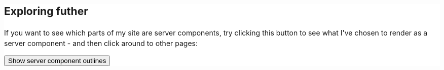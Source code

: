 ## Exploring futher

If you want to see which parts of my site are server components, try clicking this button to see what I've chosen to render as a server component - and then click around to other pages:

<button data-site-ui="" class="underlined-link"><span class="i-ri:magic-fill h-4 w-4"></span> Show server component outlines</button>
